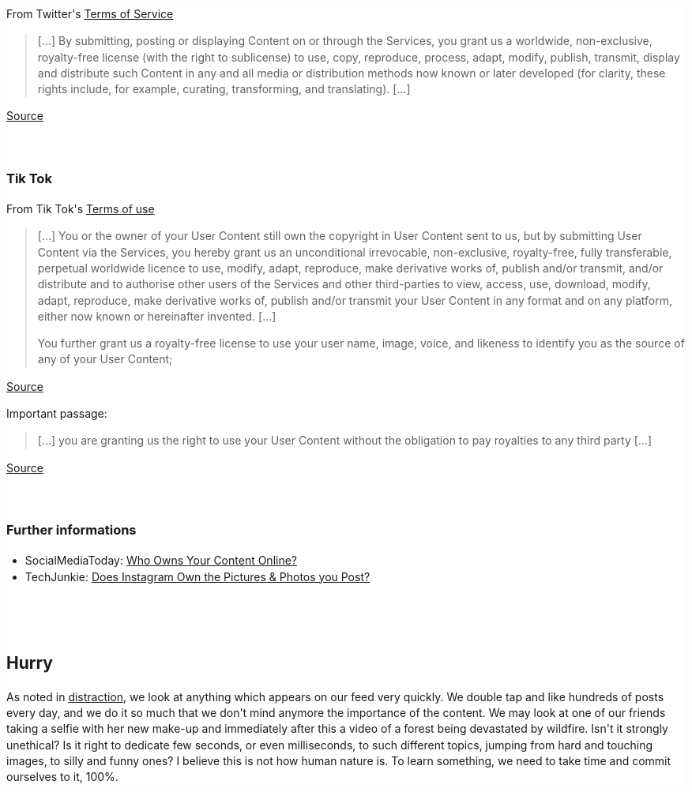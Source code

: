 From Twitter's [Terms of Service](https://twitter.com/en/tos "Twitter Terms of Service")

> […] By submitting, posting or displaying Content on or through the Services, you grant us a worldwide, non-exclusive, royalty-free license (with the right to sublicense) to use, copy, reproduce, process, adapt, modify, publish, transmit, display and distribute such Content in any and all media or distribution methods now known or later developed (for clarity, these rights include, for example, curating, transforming, and translating). […]

[Source](https://hyp.is/2H2wMhIsEeuntaMMPJ6iIw/twitter.com/en/tos "Twitter Terms of Service")

<br>

### Tik Tok

From Tik Tok's [Terms of use](https://www.tiktok.com/legal/terms-of-use "Tik Tok Terms of Service")

> […] You or the owner of your User Content still own the copyright in User Content sent to us, but by submitting User Content via the Services, you hereby grant us an unconditional irrevocable, non-exclusive, royalty-free, fully transferable, perpetual worldwide licence to use, modify, adapt, reproduce, make derivative works of, publish and/or transmit, and/or distribute and to authorise other users of the Services and other third-parties to view, access, use, download, modify, adapt, reproduce, make derivative works of, publish and/or transmit your User Content in any format and on any platform, either now known or hereinafter invented. […]
>
> You further grant us a royalty-free license to use your user name, image, voice, and likeness to identify you as the source of any of your User Content;

[Source](https://hyp.is/GROIKBIuEeukK5tV0Tl_rg/www.tiktok.com/legal/terms-of-use?lang=en "Tik Tok Terms of Service")

Important passage:

> […] you are granting us the right to use your User Content without the obligation to pay royalties to any third party […]

[Source](https://hyp.is/VnoxMBIuEeuuiUMgV1pp_Q/www.tiktok.com/legal/terms-of-use?lang=en "Tik Tok Terms of Service")

<br>

### Further informations

- SocialMediaToday: [Who Owns Your Content Online?](https://www.socialmediatoday.com/content/who-owns-your-content-online)
- TechJunkie: [Does Instagram Own the Pictures & Photos you Post?](https://social.techjunkie.com/instagram-own-photos-pictures/)

<br>
<br>

## Hurry

As noted in [distraction](#distraction "Distraction"), we look at anything which appears on our feed very quickly. We double tap and like hundreds of posts every day, and we do it so much that we don't mind anymore the importance of the content. We may look at one of our friends taking a selfie with her new make-up and immediately after this a video of a forest being devastated by wildfire. Isn't it strongly unethical? Is it right to dedicate few seconds, or even milliseconds, to such different topics, jumping from hard and touching images, to silly and funny ones? I believe this is not how human nature is. To learn something, we need to take time and commit ourselves to it, 100%.


[^1]: From <cite>Ten Arguments for Deleting your Social Media Accounts Right Now</cite>, by Jaron Lanier: <q>The prime directive to be engaging reinforces itself, and no one even notices that negative emotions are being amplified more than positive ones. Engagement is not meant to serve any particular purpose other than its own enhancement, and yet the result is an unnatural global amplification of the “easy” emotions, which happen to be the negative ones.</q>